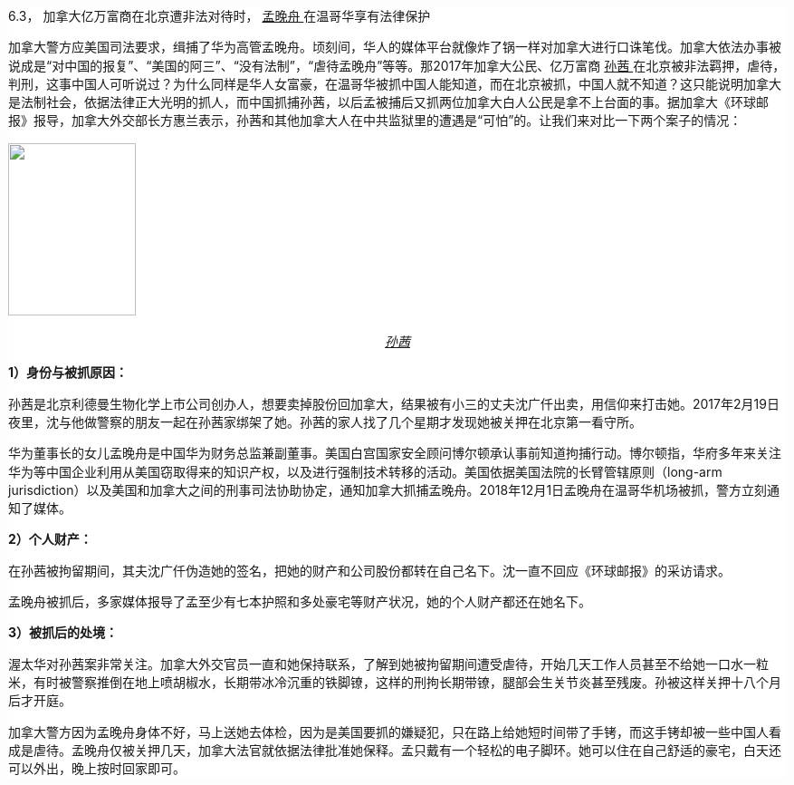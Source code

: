  6.3， 加拿大亿万富商在北京遭非法对待时，
 <a href="http://www.epochtimes.com/gb/tag/%E5%AD%9F%E6%99%9A%E8%88%9F.html">
  孟晚舟
 </a>
 在温哥华享有法律保护
</h3>
<p>
 加拿大警方应美国司法要求，缉捕了华为高管孟晚舟。顷刻间，华人的媒体平台就像炸了锅一样对加拿大进行口诛笔伐。加拿大依法办事被说成是“对中国的报复”、“美国的阿三”、“没有法制”，“虐待孟晚舟”等等。那2017年加拿大公民、亿万富商
 <a href="http://www.epochtimes.com/gb/tag/%E5%AD%99%E8%8C%9C.html">
  孙茜
 </a>
 在北京被非法羁押，虐待，判刑，这事中国人可听说过？为什么同样是华人女富豪，在温哥华被抓中国人能知道，而在北京被抓，中国人就不知道？这只能说明加拿大是法制社会，依据法律正大光明的抓人，而中国抓捕孙茜，以后孟被捕后又抓两位加拿大白人公民是拿不上台面的事。据加拿大《环球邮报》报导，加拿大外交部长方惠兰表示，孙茜和其他加拿大人在中共监狱里的遭遇是“可怕”的。让我们来对比一下两个案子的情况：
</p>
<p>
 <a href="http://i.epochtimes.com/assets/uploads/2019/03/sunqian.jpg">
  <img alt="" class="size-full wp-image-11140103 aligncenter" height="190" src="http://i.epochtimes.com/assets/uploads/2019/03/sunqian.jpg" width="141"/>
 </a>
</p>
<p style="text-align: center;">
 <em>
  <a href="http://www.epochtimes.com/gb/tag/%E5%AD%99%E8%8C%9C.html">
   孙茜
  </a>
 </em>
</p>
<p>
 <strong>
  1）身份与被抓原因：
 </strong>
</p>
<p>
 孙茜是北京利德曼生物化学上市公司创办人，想要卖掉股份回加拿大，结果被有小三的丈夫沈广仟出卖，用信仰来打击她。2017年2月19日夜里，沈与他做警察的朋友一起在孙茜家绑架了她。孙茜的家人找了几个星期才发现她被关押在北京第一看守所。
</p>
<p>
 华为董事长的女儿孟晚舟是中国华为财务总监兼副董事。美国白宫国家安全顾问博尔顿承认事前知道拘捕行动。博尔顿指，华府多年来关注华为等中国企业利用从美国窃取得来的知识产权，以及进行强制技术转移的活动。美国依据美国法院的长臂管辖原则（long-arm jurisdiction）以及美国和加拿大之间的刑事司法协助协定，通知加拿大抓捕孟晚舟。2018年12月1日孟晚舟在温哥华机场被抓，警方立刻通知了媒体。
</p>
<p>
 <strong>
  2）个人财产：
 </strong>
</p>
<p>
 在孙茜被拘留期间，其夫沈广仟伪造她的签名，把她的财产和公司股份都转在自己名下。沈一直不回应《环球邮报》的采访请求。
</p>
<p>
 孟晚舟被抓后，多家媒体报导了孟至少有七本护照和多处豪宅等财产状况，她的个人财产都还在她名下。
</p>
<p>
 <strong>
  3）被抓后的处境：
 </strong>
</p>
<p>
 渥太华对孙茜案非常关注。加拿大外交官员一直和她保持联系，了解到她被拘留期间遭受虐待，开始几天工作人员甚至不给她一口水一粒米，有时被警察推倒在地上喷胡椒水，长期带冰冷沉重的铁脚镣，这样的刑拘长期带镣，腿部会生关节炎甚至残废。孙被这样关押十八个月后才开庭。
</p>
<p>
 加拿大警方因为孟晚舟身体不好，马上送她去体检，因为是美国要抓的嫌疑犯，只在路上给她短时间带了手铐，而这手铐却被一些中国人看成是虐待。孟晚舟仅被关押几天，加拿大法官就依据法律批准她保释。孟只戴有一个轻松的电子脚环。她可以住在自己舒适的豪宅，白天还可以外出，晚上按时回家即可。